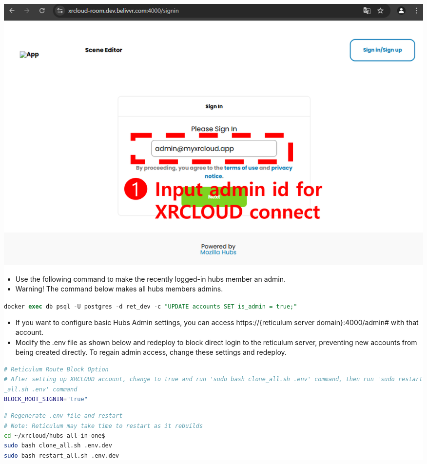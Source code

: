 <img src='./images/input_admin_id_for_XRCLOUD.png' alt='Enter XRCLOUD admin account'>

* Use the following command to make the recently logged-in hubs member an admin.
* Warning! The command below makes all hubs members admins.

```sql
docker exec db psql -U postgres -d ret_dev -c "UPDATE accounts SET is_admin = true;"
```
* If you want to configure basic Hubs Admin settings, you can access https://{reticulum server domain}:4000/admin# with that account.
* Modify the .env file as shown below and redeploy to block direct login to the reticulum server, preventing new accounts from being created directly. To regain admin access, change these settings and redeploy.

```bash
# Reticulum Route Block Option
# After setting up XRCLOUD account, change to true and run 'sudo bash clone_all.sh .env' command, then run 'sudo restart_all.sh .env' command
BLOCK_ROOT_SIGNIN="true"
```

```bash
# Regenerate .env file and restart
# Note: Reticulum may take time to restart as it rebuilds
cd ~/xrcloud/hubs-all-in-one$
sudo bash clone_all.sh .env.dev
sudo bash restart_all.sh .env.dev
```
